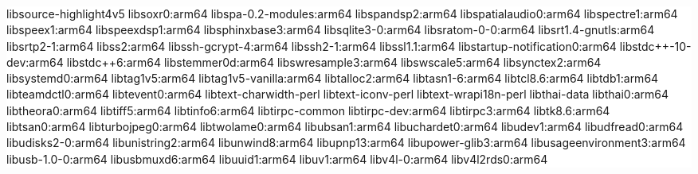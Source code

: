 libsource-highlight4v5
libsoxr0:arm64
libspa-0.2-modules:arm64
libspandsp2:arm64
libspatialaudio0:arm64
libspectre1:arm64
libspeex1:arm64
libspeexdsp1:arm64
libsphinxbase3:arm64
libsqlite3-0:arm64
libsratom-0-0:arm64
libsrt1.4-gnutls:arm64
libsrtp2-1:arm64
libss2:arm64
libssh-gcrypt-4:arm64
libssh2-1:arm64
libssl1.1:arm64
libstartup-notification0:arm64
libstdc++-10-dev:arm64
libstdc++6:arm64
libstemmer0d:arm64
libswresample3:arm64
libswscale5:arm64
libsynctex2:arm64
libsystemd0:arm64
libtag1v5:arm64
libtag1v5-vanilla:arm64
libtalloc2:arm64
libtasn1-6:arm64
libtcl8.6:arm64
libtdb1:arm64
libteamdctl0:arm64
libtevent0:arm64
libtext-charwidth-perl
libtext-iconv-perl
libtext-wrapi18n-perl
libthai-data
libthai0:arm64
libtheora0:arm64
libtiff5:arm64
libtinfo6:arm64
libtirpc-common
libtirpc-dev:arm64
libtirpc3:arm64
libtk8.6:arm64
libtsan0:arm64
libturbojpeg0:arm64
libtwolame0:arm64
libubsan1:arm64
libuchardet0:arm64
libudev1:arm64
libudfread0:arm64
libudisks2-0:arm64
libunistring2:arm64
libunwind8:arm64
libupnp13:arm64
libupower-glib3:arm64
libusageenvironment3:arm64
libusb-1.0-0:arm64
libusbmuxd6:arm64
libuuid1:arm64
libuv1:arm64
libv4l-0:arm64
libv4l2rds0:arm64